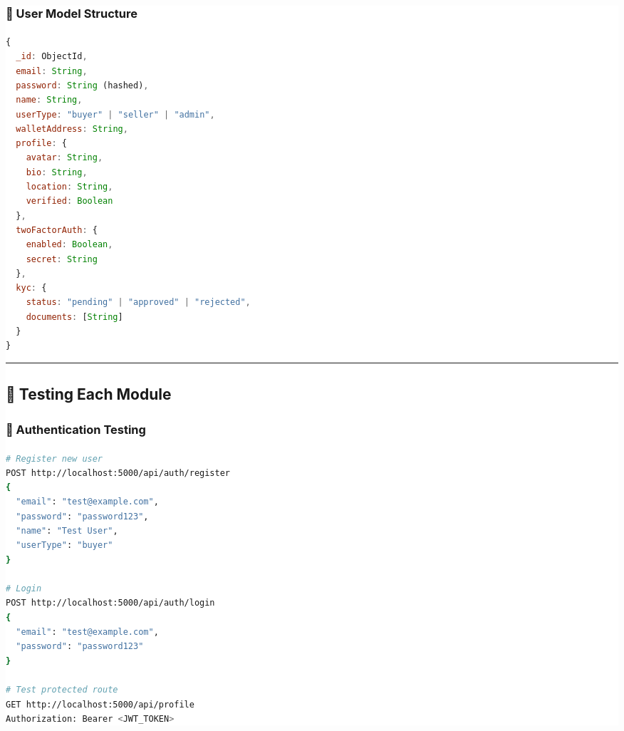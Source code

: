 ### **👤 User Model Structure**
```javascript
{
  _id: ObjectId,
  email: String,
  password: String (hashed),
  name: String,
  userType: "buyer" | "seller" | "admin",
  walletAddress: String,
  profile: {
    avatar: String,
    bio: String,
    location: String,
    verified: Boolean
  },
  twoFactorAuth: {
    enabled: Boolean,
    secret: String
  },
  kyc: {
    status: "pending" | "approved" | "rejected",
    documents: [String]
  }
}
```

---

## 🧪 Testing Each Module

### **🔐 Authentication Testing**
```bash
# Register new user
POST http://localhost:5000/api/auth/register
{
  "email": "test@example.com",
  "password": "password123",
  "name": "Test User",
  "userType": "buyer"
}

# Login
POST http://localhost:5000/api/auth/login
{
  "email": "test@example.com", 
  "password": "password123"
}

# Test protected route
GET http://localhost:5000/api/profile
Authorization: Bearer <JWT_TOKEN>
```
